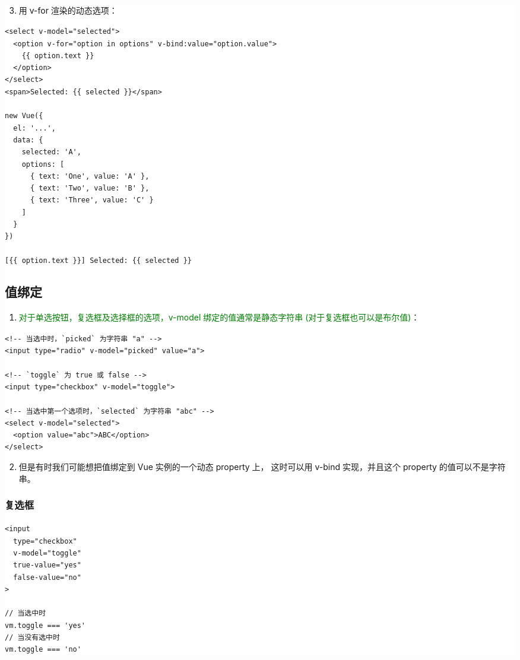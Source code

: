 3. 用 v-for 渲染的动态选项：

```
<select v-model="selected">
  <option v-for="option in options" v-bind:value="option.value">
    {{ option.text }}
  </option>
</select>
<span>Selected: {{ selected }}</span>

new Vue({
  el: '...',
  data: {
    selected: 'A',
    options: [
      { text: 'One', value: 'A' },
      { text: 'Two', value: 'B' },
      { text: 'Three', value: 'C' }
    ]
  }
})

[{{ option.text }}] Selected: {{ selected }}
```

## 值绑定
1. <font color=green>对于单选按钮，复选框及选择框的选项，v-model 绑定的值通常是静态字符串
(对于复选框也可以是布尔值)</font>：

```
<!-- 当选中时，`picked` 为字符串 "a" -->
<input type="radio" v-model="picked" value="a">

<!-- `toggle` 为 true 或 false -->
<input type="checkbox" v-model="toggle">

<!-- 当选中第一个选项时，`selected` 为字符串 "abc" -->
<select v-model="selected">
  <option value="abc">ABC</option>
</select>
```

2. 但是有时我们可能想把值绑定到 Vue 实例的一个动态 property 上，
这时可以用 v-bind 实现，并且这个 property 的值可以不是字符串。

### 复选框

```
<input
  type="checkbox"
  v-model="toggle"
  true-value="yes"
  false-value="no"
>

// 当选中时
vm.toggle === 'yes'
// 当没有选中时
vm.toggle === 'no'
```
